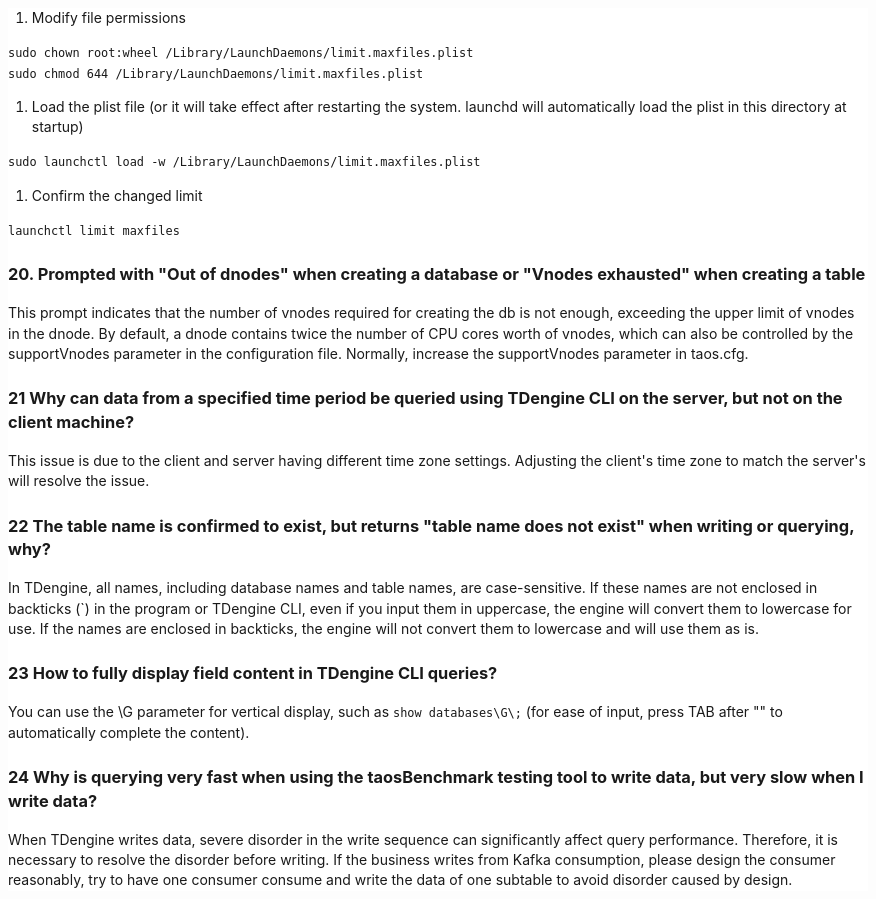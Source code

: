 1. Modify file permissions

```shell
sudo chown root:wheel /Library/LaunchDaemons/limit.maxfiles.plist
sudo chmod 644 /Library/LaunchDaemons/limit.maxfiles.plist
```

1. Load the plist file (or it will take effect after restarting the system. launchd will automatically load the plist in this directory at startup)

```shell
sudo launchctl load -w /Library/LaunchDaemons/limit.maxfiles.plist
```

1. Confirm the changed limit

```shell
launchctl limit maxfiles
```

### 20. Prompted with "Out of dnodes" when creating a database or "Vnodes exhausted" when creating a table

This prompt indicates that the number of vnodes required for creating the db is not enough, exceeding the upper limit of vnodes in the dnode. By default, a dnode contains twice the number of CPU cores worth of vnodes, which can also be controlled by the supportVnodes parameter in the configuration file.
Normally, increase the supportVnodes parameter in taos.cfg.

### 21 Why can data from a specified time period be queried using TDengine CLI on the server, but not on the client machine?

This issue is due to the client and server having different time zone settings. Adjusting the client's time zone to match the server's will resolve the issue.

### 22 The table name is confirmed to exist, but returns "table name does not exist" when writing or querying, why?

In TDengine, all names, including database names and table names, are case-sensitive. If these names are not enclosed in backticks (\`) in the program or TDengine CLI, even if you input them in uppercase, the engine will convert them to lowercase for use. If the names are enclosed in backticks, the engine will not convert them to lowercase and will use them as is.

### 23 How to fully display field content in TDengine CLI queries?

You can use the \G parameter for vertical display, such as `show databases\G\;` (for ease of input, press TAB after "\" to automatically complete the content).

### 24 Why is querying very fast when using the taosBenchmark testing tool to write data, but very slow when I write data?

When TDengine writes data, severe disorder in the write sequence can significantly affect query performance. Therefore, it is necessary to resolve the disorder before writing. If the business writes from Kafka consumption, please design the consumer reasonably, try to have one consumer consume and write the data of one subtable to avoid disorder caused by design.
